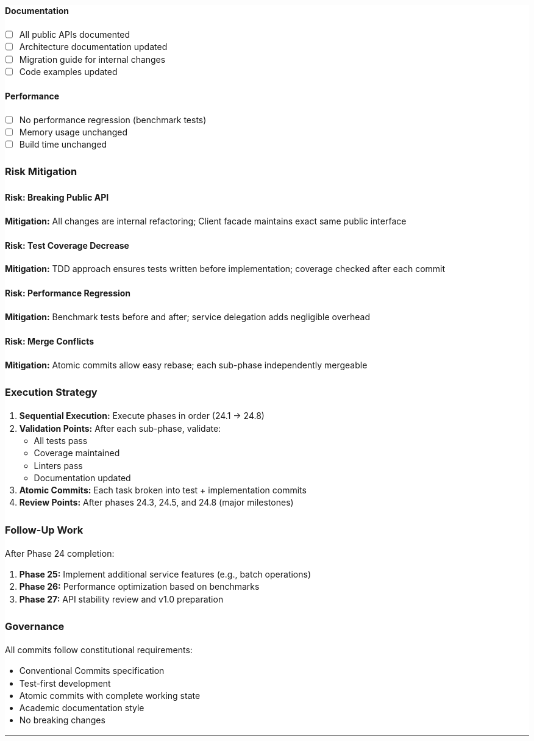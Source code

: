 #### Documentation
- [ ] All public APIs documented
- [ ] Architecture documentation updated
- [ ] Migration guide for internal changes
- [ ] Code examples updated

#### Performance
- [ ] No performance regression (benchmark tests)
- [ ] Memory usage unchanged
- [ ] Build time unchanged

### Risk Mitigation

#### Risk: Breaking Public API
**Mitigation:** All changes are internal refactoring; Client facade maintains exact same public interface

#### Risk: Test Coverage Decrease
**Mitigation:** TDD approach ensures tests written before implementation; coverage checked after each commit

#### Risk: Performance Regression
**Mitigation:** Benchmark tests before and after; service delegation adds negligible overhead

#### Risk: Merge Conflicts
**Mitigation:** Atomic commits allow easy rebase; each sub-phase independently mergeable

### Execution Strategy

1. **Sequential Execution:** Execute phases in order (24.1 → 24.8)
2. **Validation Points:** After each sub-phase, validate:
   - All tests pass
   - Coverage maintained
   - Linters pass
   - Documentation updated
3. **Atomic Commits:** Each task broken into test + implementation commits
4. **Review Points:** After phases 24.3, 24.5, and 24.8 (major milestones)

### Follow-Up Work

After Phase 24 completion:
1. **Phase 25:** Implement additional service features (e.g., batch operations)
2. **Phase 26:** Performance optimization based on benchmarks
3. **Phase 27:** API stability review and v1.0 preparation

### Governance

All commits follow constitutional requirements:
- Conventional Commits specification
- Test-first development
- Atomic commits with complete working state
- Academic documentation style
- No breaking changes

---